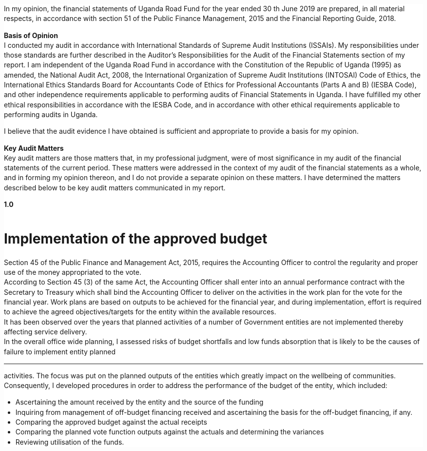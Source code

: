 In my opinion, the financial statements of Uganda Road Fund for the year ended 30 th June 2019 are prepared, in all material respects, in accordance with section 51 of the Public Finance Management, 2015 and the Financial Reporting Guide, 2018.

**Basis of Opinion**  
I conducted my audit in accordance with International Standards of Supreme Audit Institutions (ISSAIs). My responsibilities under those standards are further described in the Auditor’s Responsibilities for the Audit of the Financial Statements section of my report. I am independent of the Uganda Road Fund in accordance with the Constitution of the Republic of Uganda (1995) as amended, the National Audit Act, 2008, the International Organization of Supreme Audit Institutions (INTOSAI) Code of Ethics, the International Ethics Standards Board for Accountants Code of Ethics for Professional Accountants (Parts A and B) (IESBA Code), and other independence requirements applicable to performing audits of Financial Statements in Uganda. I have fulfilled my other ethical responsibilities in accordance with the IESBA Code, and in accordance with other ethical requirements applicable to performing audits in Uganda.

I believe that the audit evidence I have obtained is sufficient and appropriate to provide a basis for my opinion.

**Key Audit Matters**  
Key audit matters are those matters that, in my professional judgment, were of most significance in my audit of the financial statements of the current period. These matters were addressed in the context of my audit of the financial statements as a whole, and in forming my opinion thereon, and I do not provide a separate opinion on these matters. I have determined the matters described below to be key audit matters communicated in my report.

**1.0**

# Implementation of the approved budget

Section 45 of the Public Finance and Management Act, 2015, requires the Accounting Officer to control the regularity and proper use of the money appropriated to the vote.  
According to Section 45 (3) of the same Act, the Accounting Officer shall enter into an annual performance contract with the Secretary to Treasury which shall bind the Accounting Officer to deliver on the activities in the work plan for the vote for the financial year. Work plans are based on outputs to be achieved for the financial year, and during implementation, effort is required to achieve the agreed objectives/targets for the entity within the available resources.  
It has been observed over the years that planned activities of a number of Government entities are not implemented thereby affecting service delivery.  
In the overall office wide planning, I assessed risks of budget shortfalls and low funds absorption that is likely to be the causes of failure to implement entity planned

---

activities. The focus was put on the planned outputs of the entities which greatly impact on the wellbeing of communities.  
Consequently, I developed procedures in order to address the performance of the budget of the entity, which included:

- Ascertaining the amount received by the entity and the source of the funding
- Inquiring from management of off-budget financing received and ascertaining the basis for the off-budget financing, if any.
- Comparing the approved budget against the actual receipts
- Comparing the planned vote function outputs against the actuals and determining the variances
- Reviewing utilisation of the funds.
